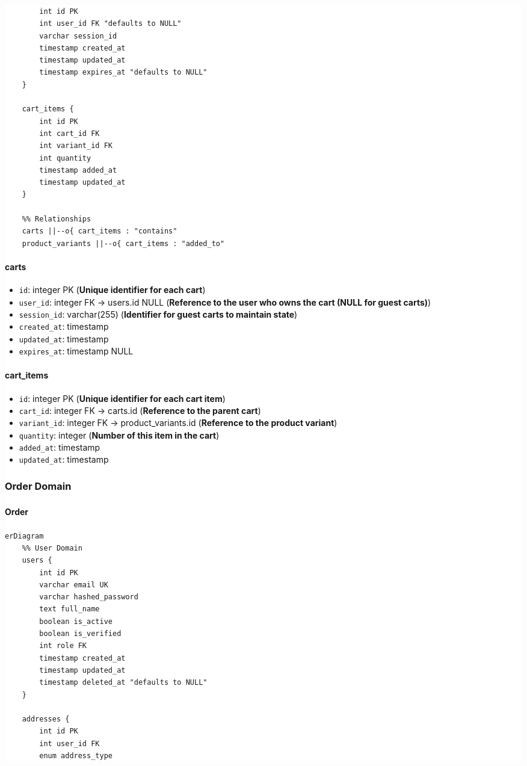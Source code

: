 ```mermaid
        int id PK
        int user_id FK "defaults to NULL"
        varchar session_id
        timestamp created_at
        timestamp updated_at
        timestamp expires_at "defaults to NULL"
    }
    
    cart_items {
        int id PK
        int cart_id FK
        int variant_id FK
        int quantity
        timestamp added_at
        timestamp updated_at
    }
    
    %% Relationships
    carts ||--o{ cart_items : "contains"
    product_variants ||--o{ cart_items : "added_to"
```

#### carts
- `id`: integer PK (**Unique identifier for each cart**)
- `user_id`: integer FK -> users.id NULL (**Reference to the user who owns the cart (NULL for guest carts)**)
- `session_id`: varchar(255) (**Identifier for guest carts to maintain state**)
- `created_at`: timestamp
- `updated_at`: timestamp
- `expires_at`: timestamp NULL

#### cart_items
- `id`: integer PK (**Unique identifier for each cart item**)
- `cart_id`: integer FK -> carts.id (**Reference to the parent cart**)
- `variant_id`: integer FK -> product_variants.id (**Reference to the product variant**)
- `quantity`: integer (**Number of this item in the cart**)
- `added_at`: timestamp
- `updated_at`: timestamp

### Order Domain

#### Order

```mermaid
erDiagram
    %% User Domain
    users {
        int id PK
        varchar email UK
        varchar hashed_password
        text full_name
        boolean is_active
        boolean is_verified
        int role FK
        timestamp created_at
        timestamp updated_at
        timestamp deleted_at "defaults to NULL"
    }
    
    addresses {
        int id PK
        int user_id FK
        enum address_type
```